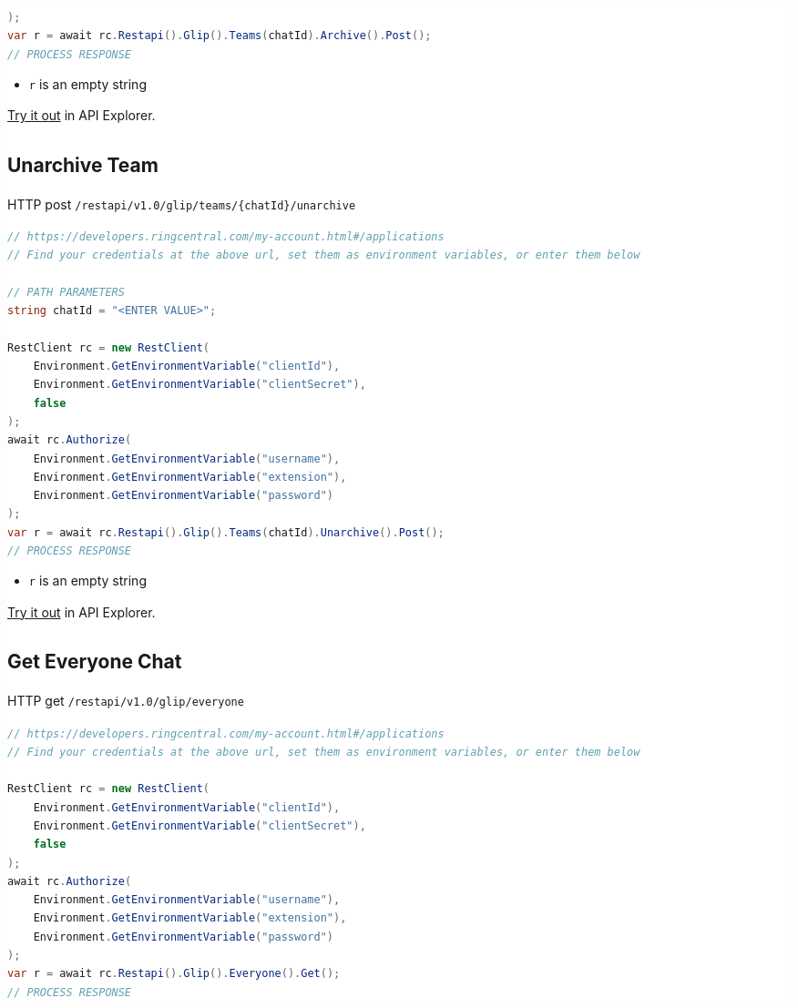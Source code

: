```cs
);
var r = await rc.Restapi().Glip().Teams(chatId).Archive().Post();
// PROCESS RESPONSE
```

- `r` is an empty string

[Try it out](https://developer.ringcentral.com/api-reference/Teams/archiveGlipTeam) in API Explorer.

## Unarchive Team

HTTP post `/restapi/v1.0/glip/teams/{chatId}/unarchive`

```cs
// https://developers.ringcentral.com/my-account.html#/applications
// Find your credentials at the above url, set them as environment variables, or enter them below

// PATH PARAMETERS
string chatId = "<ENTER VALUE>";

RestClient rc = new RestClient(
    Environment.GetEnvironmentVariable("clientId"),
    Environment.GetEnvironmentVariable("clientSecret"),
    false
);
await rc.Authorize(
    Environment.GetEnvironmentVariable("username"),
    Environment.GetEnvironmentVariable("extension"),
    Environment.GetEnvironmentVariable("password")
);
var r = await rc.Restapi().Glip().Teams(chatId).Unarchive().Post();
// PROCESS RESPONSE
```

- `r` is an empty string

[Try it out](https://developer.ringcentral.com/api-reference/Teams/unarchiveGlipTeam) in API Explorer.

## Get Everyone Chat

HTTP get `/restapi/v1.0/glip/everyone`

```cs
// https://developers.ringcentral.com/my-account.html#/applications
// Find your credentials at the above url, set them as environment variables, or enter them below

RestClient rc = new RestClient(
    Environment.GetEnvironmentVariable("clientId"),
    Environment.GetEnvironmentVariable("clientSecret"),
    false
);
await rc.Authorize(
    Environment.GetEnvironmentVariable("username"),
    Environment.GetEnvironmentVariable("extension"),
    Environment.GetEnvironmentVariable("password")
);
var r = await rc.Restapi().Glip().Everyone().Get();
// PROCESS RESPONSE
```
